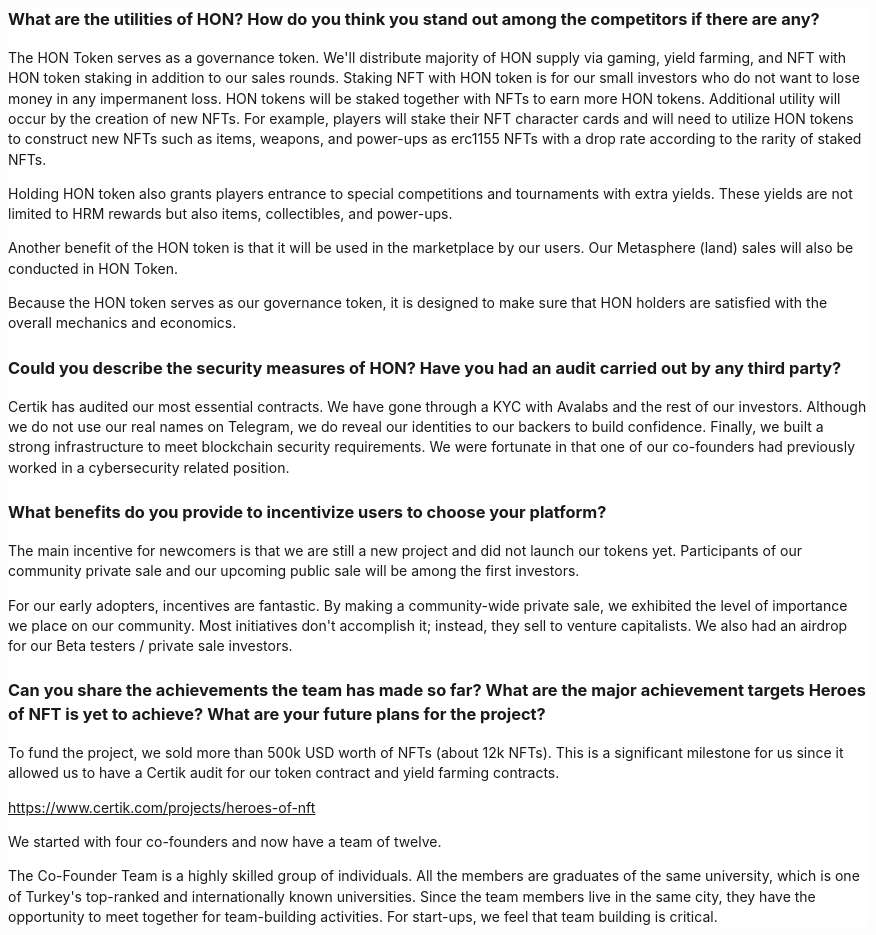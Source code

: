 ### **What are the utilities of HON? How do you think you stand out among the competitors if there are any?**

The HON Token serves as a governance token. We'll distribute majority of HON supply via gaming, yield farming, and NFT with HON token staking in addition to our sales rounds. Staking NFT with HON token is for our small investors who do not want to lose money in any impermanent loss. HON tokens will be staked together with NFTs to earn more HON tokens. Additional utility will occur by the creation of new NFTs. For example, players will stake their NFT character cards and will need to utilize HON tokens to construct new NFTs such as items, weapons, and power-ups as erc1155 NFTs with a drop rate according to the rarity of staked NFTs.

Holding HON token also grants players entrance to special competitions and tournaments with extra yields. These yields are not limited to HRM rewards but also items, collectibles, and power-ups.

Another benefit of the HON token is that it will be used in the marketplace by our users. Our Metasphere  (land) sales will also be conducted in HON Token.

Because the HON token serves as our governance token, it is designed to make sure that HON holders are satisfied with the overall mechanics and economics.

### **Could you describe the security measures of HON? Have you had an audit carried out by any third party?**

Certik has audited our most essential contracts. We have gone through a KYC with Avalabs and the rest of our investors. Although we do not use our real names on Telegram, we do reveal our identities to our backers to build confidence. Finally, we built a strong infrastructure to meet blockchain security requirements. We were fortunate in that one of our co-founders had previously worked in a cybersecurity related position.

### **What benefits do you provide to incentivize users to choose your platform?**

The main incentive for newcomers is that we are still a new project and did not launch our tokens yet.  Participants of our community private sale and our upcoming public sale will be among the first investors.

For our early adopters, incentives are fantastic. By making a community-wide private sale, we exhibited the level of importance we place on our community. Most initiatives don't accomplish it; instead, they sell to venture capitalists. We also had an airdrop for our Beta testers / private sale investors.

### **Can you share the achievements the team has made so far? What are the major achievement targets Heroes of NFT is yet to achieve? What are your future plans for the project?**

To fund the project, we sold more than 500k USD worth of NFTs (about 12k NFTs). This is a significant milestone for us since it allowed us to have a Certik audit for our token contract and yield farming contracts.

https://www.certik.com/projects/heroes-of-nft

We started with four co-founders and now have a team of twelve.

The Co-Founder Team is a highly skilled group of individuals. All the members are graduates of the same university, which is one of Turkey's top-ranked and internationally known universities. Since the team members live in the same city, they have the opportunity to meet together for team-building activities. For start-ups, we feel that team building is critical.
